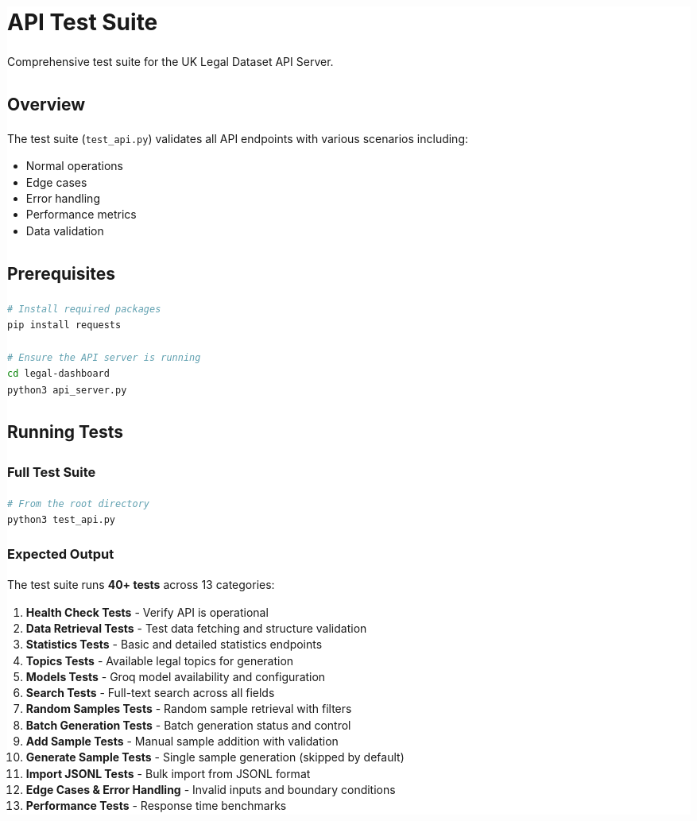 # API Test Suite

Comprehensive test suite for the UK Legal Dataset API Server.

## Overview

The test suite (`test_api.py`) validates all API endpoints with various scenarios including:
- Normal operations
- Edge cases
- Error handling
- Performance metrics
- Data validation

## Prerequisites

```bash
# Install required packages
pip install requests

# Ensure the API server is running
cd legal-dashboard
python3 api_server.py
```

## Running Tests

### Full Test Suite

```bash
# From the root directory
python3 test_api.py
```

### Expected Output

The test suite runs **40+ tests** across 13 categories:

1. **Health Check Tests** - Verify API is operational
2. **Data Retrieval Tests** - Test data fetching and structure validation
3. **Statistics Tests** - Basic and detailed statistics endpoints
4. **Topics Tests** - Available legal topics for generation
5. **Models Tests** - Groq model availability and configuration
6. **Search Tests** - Full-text search across all fields
7. **Random Samples Tests** - Random sample retrieval with filters
8. **Batch Generation Tests** - Batch generation status and control
9. **Add Sample Tests** - Manual sample addition with validation
10. **Generate Sample Tests** - Single sample generation (skipped by default)
11. **Import JSONL Tests** - Bulk import from JSONL format
12. **Edge Cases & Error Handling** - Invalid inputs and boundary conditions
13. **Performance Tests** - Response time benchmarks
